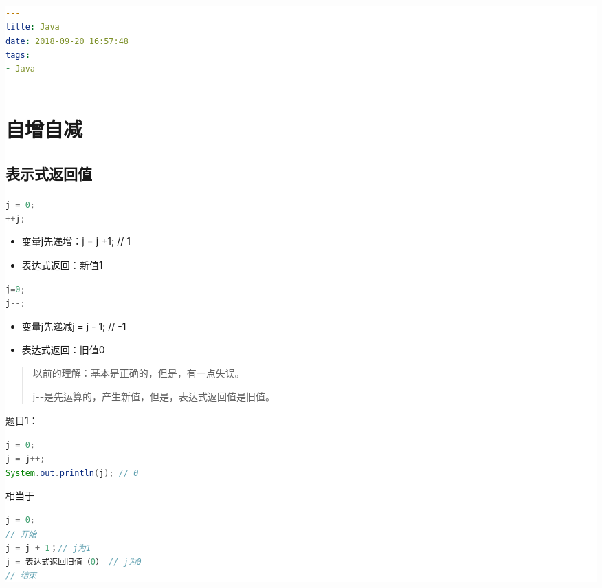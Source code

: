 ```yaml
---
title: Java
date: 2018-09-20 16:57:48
tags:
- Java
---
```






# 自增自减



## 表示式返回值

```java
j = 0;
++j;
```

- 变量j先递增：j = j +1; // 1

- 表达式返回：新值1



```java
j=0;
j--;
```

- 变量j先递减j = j - 1; // -1

- 表达式返回：旧值0



> 以前的理解：基本是正确的，但是，有一点失误。
>
> j--是先运算的，产生新值，但是，表达式返回值是旧值。



题目1：

```java
j = 0;
j = j++;
System.out.println(j); // 0
```

相当于

```java
j = 0;
// 开始
j = j + 1；// j为1
j = 表达式返回旧值（0） // j为0
// 结束
```
